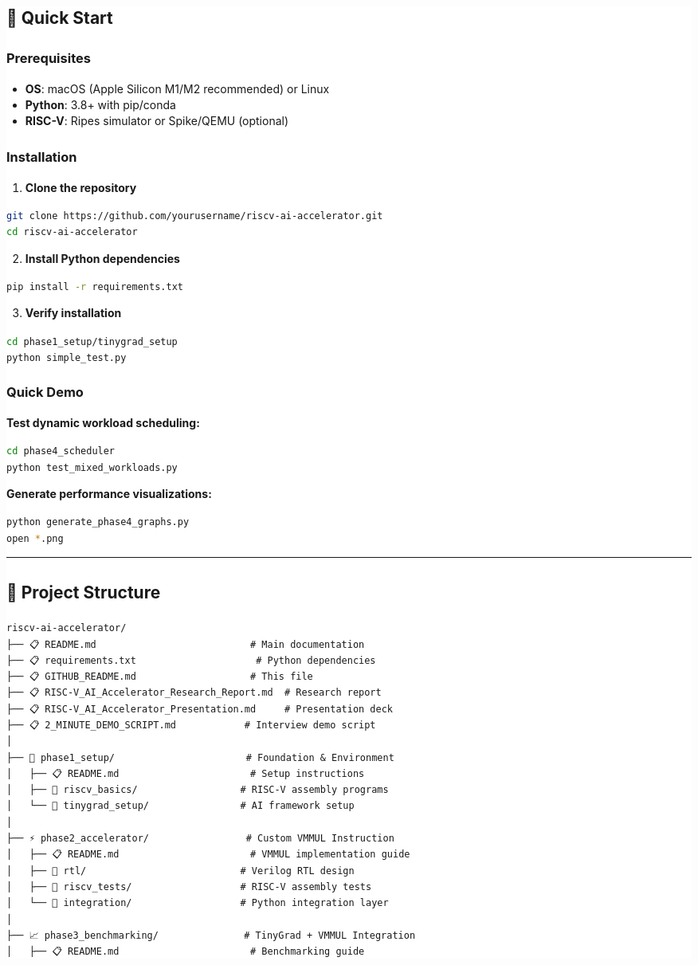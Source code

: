 
## 🚀 Quick Start

### Prerequisites
- **OS**: macOS (Apple Silicon M1/M2 recommended) or Linux
- **Python**: 3.8+ with pip/conda
- **RISC-V**: Ripes simulator or Spike/QEMU (optional)

### Installation

1. **Clone the repository**
```bash
git clone https://github.com/yourusername/riscv-ai-accelerator.git
cd riscv-ai-accelerator
```

2. **Install Python dependencies**
```bash
pip install -r requirements.txt
```

3. **Verify installation**
```bash
cd phase1_setup/tinygrad_setup
python simple_test.py
```

### Quick Demo

**Test dynamic workload scheduling:**
```bash
cd phase4_scheduler
python test_mixed_workloads.py
```

**Generate performance visualizations:**
```bash
python generate_phase4_graphs.py
open *.png
```

---

## 📁 Project Structure

```
riscv-ai-accelerator/
├── 📋 README.md                           # Main documentation
├── 📋 requirements.txt                     # Python dependencies
├── 📋 GITHUB_README.md                    # This file
├── 📋 RISC-V_AI_Accelerator_Research_Report.md  # Research report
├── 📋 RISC-V_AI_Accelerator_Presentation.md     # Presentation deck
├── 📋 2_MINUTE_DEMO_SCRIPT.md            # Interview demo script
│
├── 🚀 phase1_setup/                       # Foundation & Environment
│   ├── 📋 README.md                       # Setup instructions
│   ├── 🧮 riscv_basics/                  # RISC-V assembly programs
│   └── 🤖 tinygrad_setup/                # AI framework setup
│
├── ⚡ phase2_accelerator/                 # Custom VMMUL Instruction
│   ├── 📋 README.md                       # VMMUL implementation guide
│   ├── 🔧 rtl/                           # Verilog RTL design
│   ├── 🧪 riscv_tests/                   # RISC-V assembly tests
│   └── 🔗 integration/                   # Python integration layer
│
├── 📈 phase3_benchmarking/               # TinyGrad + VMMUL Integration
│   ├── 📋 README.md                       # Benchmarking guide
```